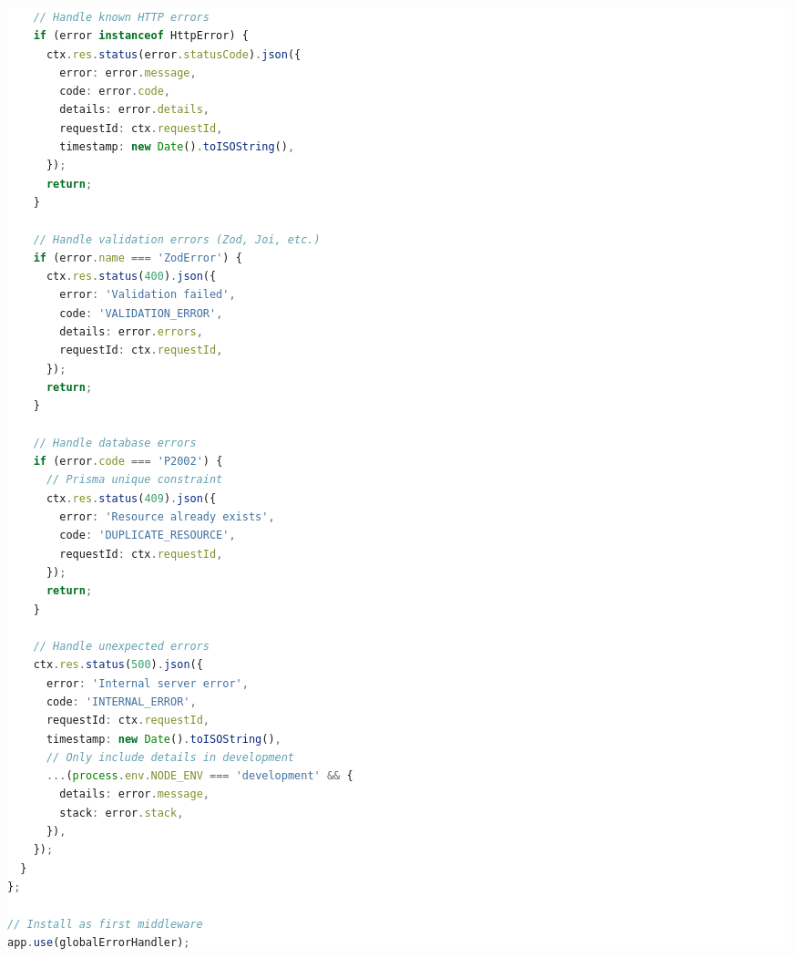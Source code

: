 ```typescript
    // Handle known HTTP errors
    if (error instanceof HttpError) {
      ctx.res.status(error.statusCode).json({
        error: error.message,
        code: error.code,
        details: error.details,
        requestId: ctx.requestId,
        timestamp: new Date().toISOString(),
      });
      return;
    }

    // Handle validation errors (Zod, Joi, etc.)
    if (error.name === 'ZodError') {
      ctx.res.status(400).json({
        error: 'Validation failed',
        code: 'VALIDATION_ERROR',
        details: error.errors,
        requestId: ctx.requestId,
      });
      return;
    }

    // Handle database errors
    if (error.code === 'P2002') {
      // Prisma unique constraint
      ctx.res.status(409).json({
        error: 'Resource already exists',
        code: 'DUPLICATE_RESOURCE',
        requestId: ctx.requestId,
      });
      return;
    }

    // Handle unexpected errors
    ctx.res.status(500).json({
      error: 'Internal server error',
      code: 'INTERNAL_ERROR',
      requestId: ctx.requestId,
      timestamp: new Date().toISOString(),
      // Only include details in development
      ...(process.env.NODE_ENV === 'development' && {
        details: error.message,
        stack: error.stack,
      }),
    });
  }
};

// Install as first middleware
app.use(globalErrorHandler);
```
